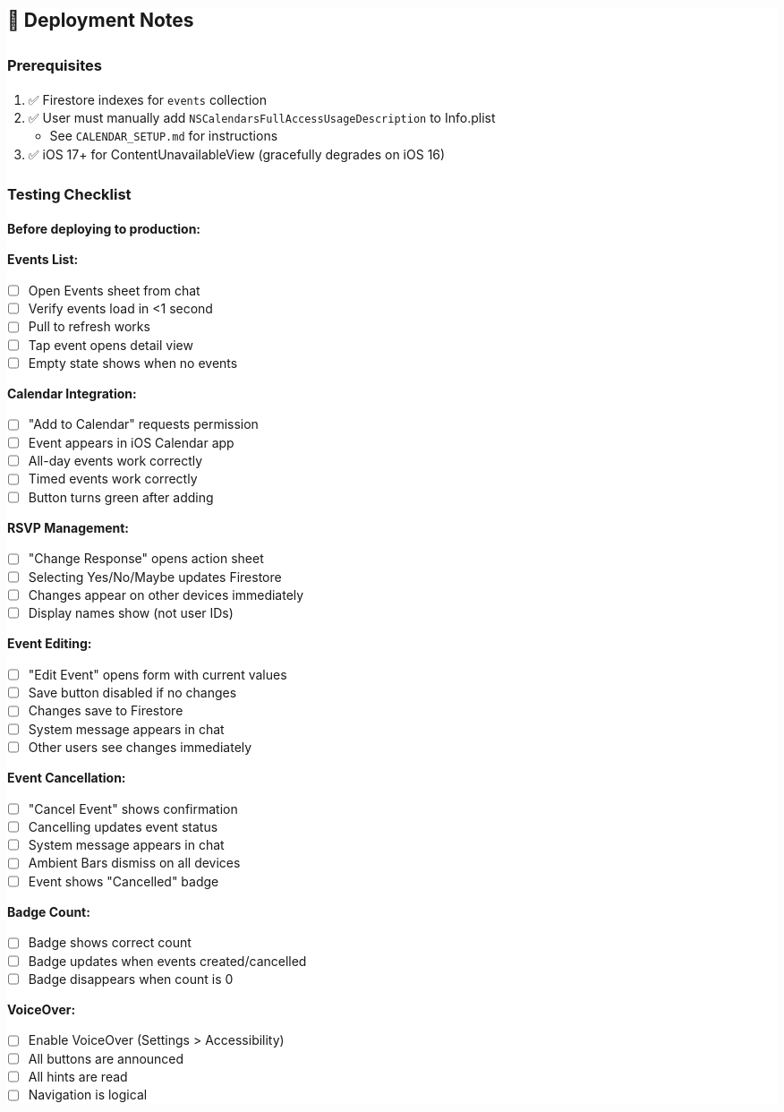 ## 🚀 Deployment Notes

### Prerequisites
1. ✅ Firestore indexes for `events` collection
2. ✅ User must manually add `NSCalendarsFullAccessUsageDescription` to Info.plist
   - See `CALENDAR_SETUP.md` for instructions
3. ✅ iOS 17+ for ContentUnavailableView (gracefully degrades on iOS 16)

### Testing Checklist

**Before deploying to production:**

**Events List:**
- [ ] Open Events sheet from chat
- [ ] Verify events load in <1 second
- [ ] Pull to refresh works
- [ ] Tap event opens detail view
- [ ] Empty state shows when no events

**Calendar Integration:**
- [ ] "Add to Calendar" requests permission
- [ ] Event appears in iOS Calendar app
- [ ] All-day events work correctly
- [ ] Timed events work correctly
- [ ] Button turns green after adding

**RSVP Management:**
- [ ] "Change Response" opens action sheet
- [ ] Selecting Yes/No/Maybe updates Firestore
- [ ] Changes appear on other devices immediately
- [ ] Display names show (not user IDs)

**Event Editing:**
- [ ] "Edit Event" opens form with current values
- [ ] Save button disabled if no changes
- [ ] Changes save to Firestore
- [ ] System message appears in chat
- [ ] Other users see changes immediately

**Event Cancellation:**
- [ ] "Cancel Event" shows confirmation
- [ ] Cancelling updates event status
- [ ] System message appears in chat
- [ ] Ambient Bars dismiss on all devices
- [ ] Event shows "Cancelled" badge

**Badge Count:**
- [ ] Badge shows correct count
- [ ] Badge updates when events created/cancelled
- [ ] Badge disappears when count is 0

**VoiceOver:**
- [ ] Enable VoiceOver (Settings > Accessibility)
- [ ] All buttons are announced
- [ ] All hints are read
- [ ] Navigation is logical

